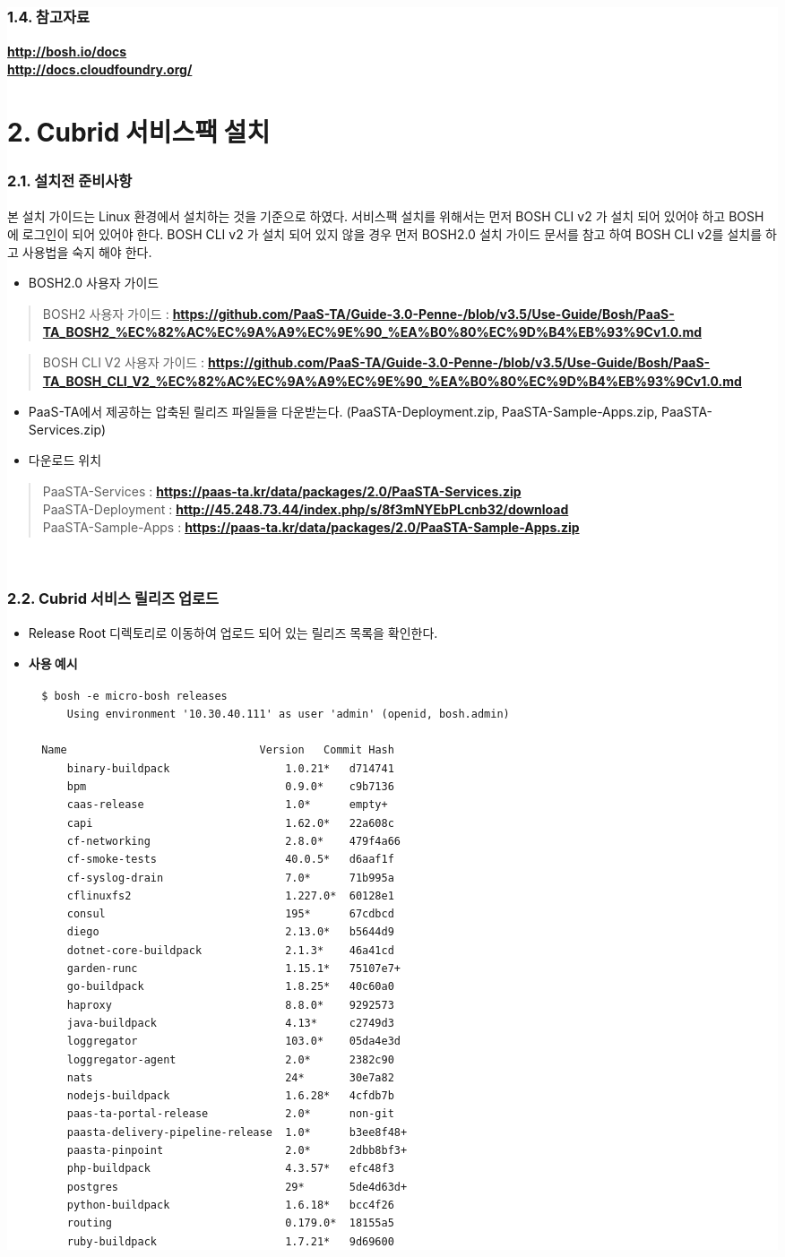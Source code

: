 ### <div id='5'> 1.4. 참고자료
**<http://bosh.io/docs>**  
**<http://docs.cloudfoundry.org/>**

# <div id='6'>  2. Cubrid 서비스팩 설치

### <div id='7'> 2.1. 설치전 준비사항
본 설치 가이드는 Linux 환경에서 설치하는 것을 기준으로 하였다. 서비스팩 설치를 위해서는 먼저 BOSH CLI v2 가 설치 되어 있어야 하고 BOSH 에 로그인이 되어 있어야 한다.
BOSH CLI v2 가 설치 되어 있지 않을 경우 먼저 BOSH2.0 설치 가이드 문서를 참고 하여 BOSH CLI v2를 설치를 하고 사용법을 숙지 해야 한다.

- BOSH2.0 사용자 가이드
>BOSH2 사용자 가이드 : **<https://github.com/PaaS-TA/Guide-3.0-Penne-/blob/v3.5/Use-Guide/Bosh/PaaS-TA_BOSH2_%EC%82%AC%EC%9A%A9%EC%9E%90_%EA%B0%80%EC%9D%B4%EB%93%9Cv1.0.md>**

>BOSH CLI V2 사용자 가이드 : **<https://github.com/PaaS-TA/Guide-3.0-Penne-/blob/v3.5/Use-Guide/Bosh/PaaS-TA_BOSH_CLI_V2_%EC%82%AC%EC%9A%A9%EC%9E%90_%EA%B0%80%EC%9D%B4%EB%93%9Cv1.0.md>**

- PaaS-TA에서 제공하는 압축된 릴리즈 파일들을 다운받는다. (PaaSTA-Deployment.zip, PaaSTA-Sample-Apps.zip, PaaSTA-Services.zip)

- 다운로드 위치  
>PaaSTA-Services : **<https://paas-ta.kr/data/packages/2.0/PaaSTA-Services.zip>**  
>PaaSTA-Deployment : **<http://45.248.73.44/index.php/s/8f3mNYEbPLcnb32/download>**  
>PaaSTA-Sample-Apps : **<https://paas-ta.kr/data/packages/2.0/PaaSTA-Sample-Apps.zip>**

<br>

### <div id='8'>  2.2. Cubrid 서비스 릴리즈 업로드

- Release Root 디렉토리로 이동하여 업로드 되어 있는 릴리즈 목록을 확인한다.

- **사용 예시**

		$ bosh -e micro-bosh releases
    		Using environment '10.30.40.111' as user 'admin' (openid, bosh.admin)

		Name                              Version   Commit Hash  
    		binary-buildpack                  1.0.21*   d714741  
    		bpm                               0.9.0*    c9b7136  
    		caas-release                      1.0*      empty+  
    		capi                              1.62.0*   22a608c  
	    	cf-networking                     2.8.0*    479f4a66  
	    	cf-smoke-tests                    40.0.5*   d6aaf1f  
	    	cf-syslog-drain                   7.0*      71b995a  
	    	cflinuxfs2                        1.227.0*  60128e1  
	    	consul                            195*      67cdbcd  
	    	diego                             2.13.0*   b5644d9  
	    	dotnet-core-buildpack             2.1.3*    46a41cd  
	    	garden-runc                       1.15.1*   75107e7+  
	    	go-buildpack                      1.8.25*   40c60a0  
	    	haproxy                           8.8.0*    9292573  
	    	java-buildpack                    4.13*     c2749d3  
	    	loggregator                       103.0*    05da4e3d  
	    	loggregator-agent                 2.0*      2382c90  
	    	nats                              24*       30e7a82  
	    	nodejs-buildpack                  1.6.28*   4cfdb7b  
	    	paas-ta-portal-release            2.0*      non-git  
	    	paasta-delivery-pipeline-release  1.0*      b3ee8f48+  
	    	paasta-pinpoint                   2.0*      2dbb8bf3+  
	    	php-buildpack                     4.3.57*   efc48f3  
	    	postgres                          29*       5de4d63d+  
	    	python-buildpack                  1.6.18*   bcc4f26  
	    	routing                           0.179.0*  18155a5  
	    	ruby-buildpack                    1.7.21*   9d69600  